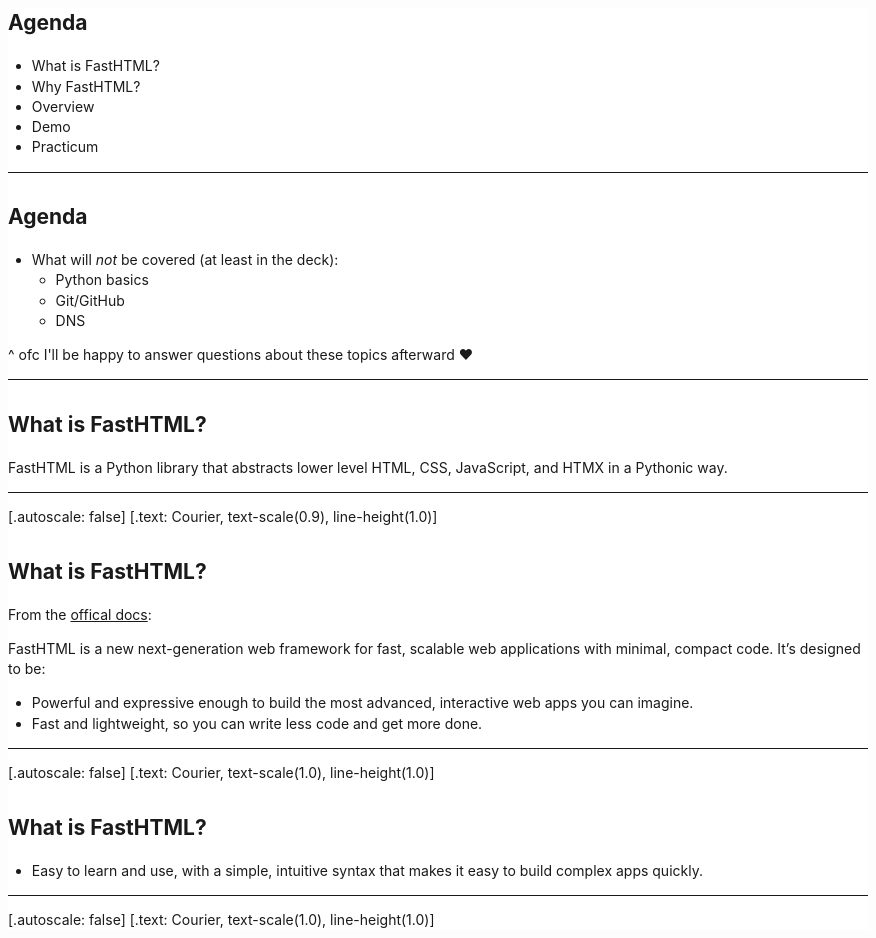 ## Agenda

* What is FastHTML?
* Why FastHTML?
* Overview
* Demo
* Practicum

---

## Agenda

* What will _not_ be covered (at least in the deck):
  * Python basics
  * Git/GitHub
  * DNS

^ ofc I'll be happy to answer questions about these topics afterward ❤️

---

## What is FastHTML?

FastHTML is a Python library that abstracts lower level HTML, CSS, JavaScript, and HTMX in a Pythonic way.

---

[.autoscale: false]
[.text: Courier, text-scale(0.9), line-height(1.0)]

## What is FastHTML?

From the [offical docs](https://docs.fastht.ml/):

FastHTML is a new next-generation web framework for fast, scalable web applications with minimal, compact code. It’s designed to be:

* Powerful and expressive enough to build the most advanced, interactive web apps you can imagine.
* Fast and lightweight, so you can write less code and get more done.

---

[.autoscale: false]
[.text: Courier, text-scale(1.0), line-height(1.0)]

## What is FastHTML?

* Easy to learn and use, with a simple, intuitive syntax that makes it easy to build complex apps quickly.

---

[.autoscale: false]
[.text: Courier, text-scale(1.0), line-height(1.0)]
